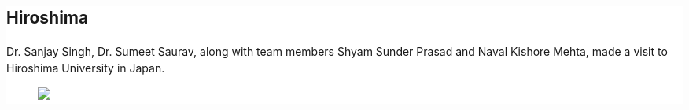 ## Hiroshima
Dr. Sanjay Singh, Dr. Sumeet Saurav, along with team members Shyam Sunder Prasad and Naval Kishore Mehta, made a visit to Hiroshima University in Japan.
<figure>
<img src="{{ site.url }}{{ site.baseurl }}/images/picpic/hiroshima.png" width="75%">
</figure>
